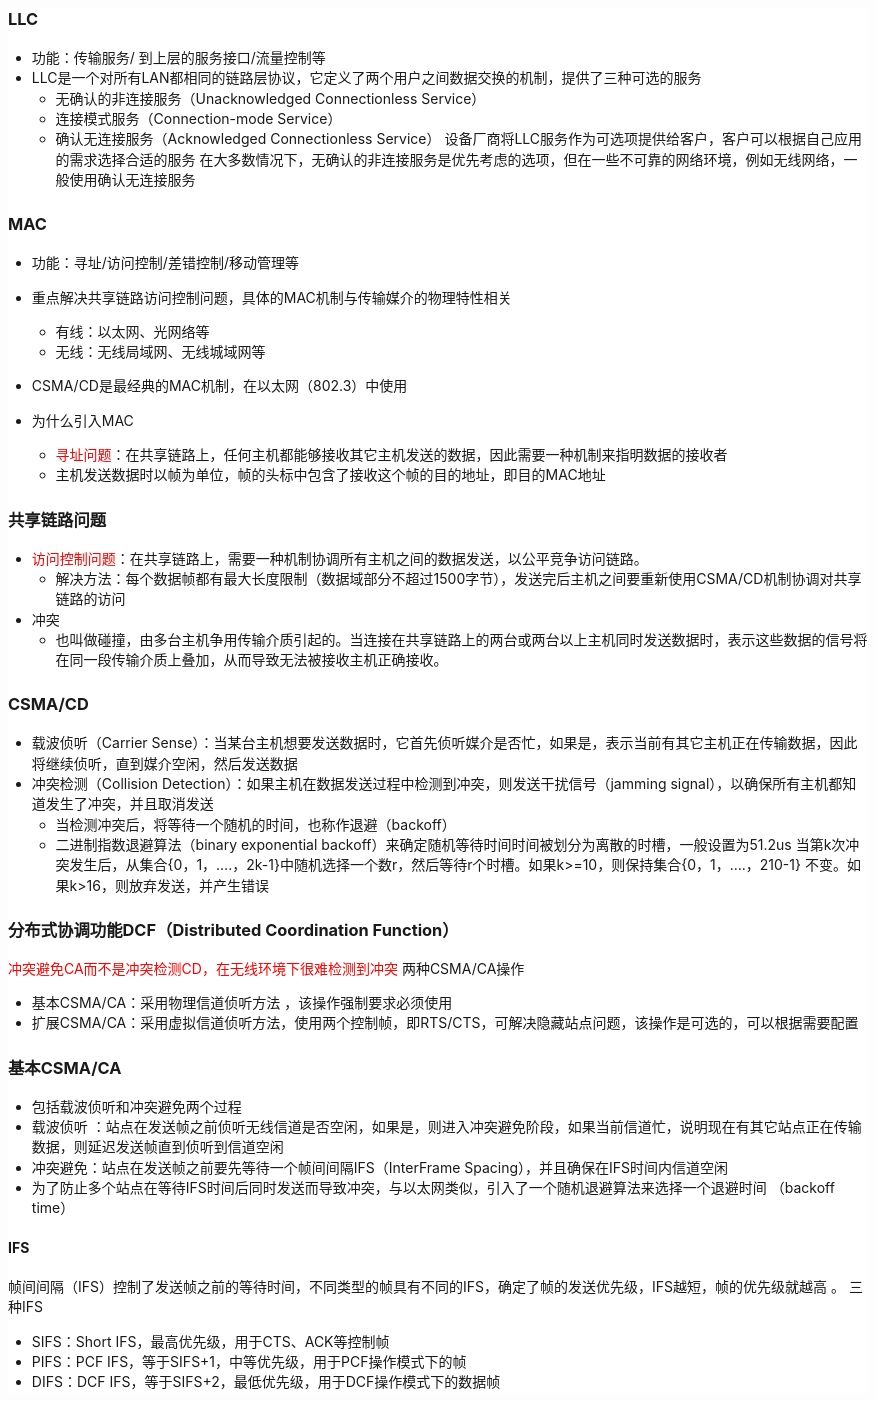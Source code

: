 ### LLC
- 功能：传输服务/ 到上层的服务接口/流量控制等
- LLC是一个对所有LAN都相同的链路层协议，它定义了两个用户之间数据交换的机制，提供了三种可选的服务
	- 无确认的非连接服务（Unacknowledged Connectionless Service） 
	- 连接模式服务（Connection-mode Service） 
	- 确认无连接服务（Acknowledged Connectionless Service） 
设备厂商将LLC服务作为可选项提供给客户，客户可以根据自己应用的需求选择合适的服务 
在大多数情况下，无确认的非连接服务是优先考虑的选项，但在一些不可靠的网络环境，例如无线网络，一般使用确认无连接服务

### MAC
- 功能：寻址/访问控制/差错控制/移动管理等
- 重点解决共享链路访问控制问题，具体的MAC机制与传输媒介的物理特性相关
	- 有线：以太网、光网络等
	- 无线：无线局域网、无线城域网等
- CSMA/CD是最经典的MAC机制，在以太网（802.3）中使用

- 为什么引入MAC
	- <font color="#ff0000">寻址问题</font>：在共享链路上，任何主机都能够接收其它主机发送的数据，因此需要一种机制来指明数据的接收者
	- 主机发送数据时以帧为单位，帧的头标中包含了接收这个帧的目的地址，即目的MAC地址
### 共享链路问题
- <font color="#ff0000">访问控制问题</font>：在共享链路上，需要一种机制协调所有主机之间的数据发送，以公平竞争访问链路。
	- 解决方法：每个数据帧都有最大长度限制（数据域部分不超过1500字节），发送完后主机之间要重新使用CSMA/CD机制协调对共享链路的访问
- 冲突
	- 也叫做碰撞，由多台主机争用传输介质引起的。当连接在共享链路上的两台或两台以上主机同时发送数据时，表示这些数据的信号将在同一段传输介质上叠加，从而导致无法被接收主机正确接收。

### CSMA/CD
- 载波侦听（Carrier Sense）：当某台主机想要发送数据时，它首先侦听媒介是否忙，如果是，表示当前有其它主机正在传输数据，因此将继续侦听，直到媒介空闲，然后发送数据
- 冲突检测（Collision Detection）：如果主机在数据发送过程中检测到冲突，则发送干扰信号（jamming signal），以确保所有主机都知道发生了冲突，并且取消发送
	- 当检测冲突后，将等待一个随机的时间，也称作退避（backoff） 
	- 二进制指数退避算法（binary exponential backoff）来确定随机等待时间时间被划分为离散的时槽，一般设置为51.2us 当第k次冲突发生后，从集合{0，1，….，2k-1}中随机选择一个数r，然后等待r个时槽。如果k>=10，则保持集合{0，1，….，210-1} 不变。如果k>16，则放弃发送，并产生错误  

### 分布式协调功能DCF（Distributed Coordination Function） 

<font color="#ff0000">冲突避免CA而不是冲突检测CD，在无线环境下很难检测到冲突</font>
两种CSMA/CA操作
- 基本CSMA/CA：采用物理信道侦听方法 ，该操作强制要求必须使用
- 扩展CSMA/CA：采用虚拟信道侦听方法，使用两个控制帧，即RTS/CTS，可解决隐藏站点问题，该操作是可选的，可以根据需要配置

### 基本CSMA/CA
- 包括载波侦听和冲突避免两个过程
- 载波侦听 ：站点在发送帧之前侦听无线信道是否空闲，如果是，则进入冲突避免阶段，如果当前信道忙，说明现在有其它站点正在传输数据，则延迟发送帧直到侦听到信道空闲
- 冲突避免：站点在发送帧之前要先等待一个帧间间隔IFS（InterFrame Spacing），并且确保在IFS时间内信道空闲
- 为了防止多个站点在等待IFS时间后同时发送而导致冲突，与以太网类似，引入了一个随机退避算法来选择一个退避时间 （backoff time）

#### IFS
帧间间隔（IFS）控制了发送帧之前的等待时间，不同类型的帧具有不同的IFS，确定了帧的发送优先级，IFS越短，帧的优先级就越高 。
三种IFS
- SIFS：Short IFS，最高优先级，用于CTS、ACK等控制帧
- PIFS：PCF IFS，等于SIFS+1，中等优先级，用于PCF操作模式下的帧
- DIFS：DCF IFS，等于SIFS+2，最低优先级，用于DCF操作模式下的数据帧
